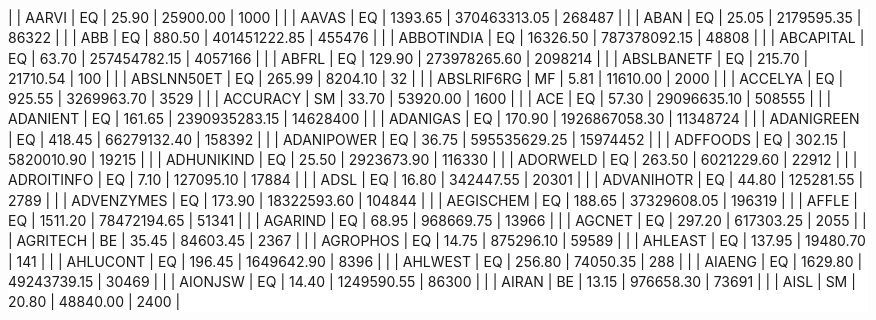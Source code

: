 |  | AARVI | EQ | 25.90 | 25900.00 | 1000 |
|  | AAVAS | EQ | 1393.65 | 370463313.05 | 268487 |
|  | ABAN | EQ | 25.05 | 2179595.35 | 86322 |
|  | ABB | EQ | 880.50 | 401451222.85 | 455476 |
|  | ABBOTINDIA | EQ | 16326.50 | 787378092.15 | 48808 |
|  | ABCAPITAL | EQ | 63.70 | 257454782.15 | 4057166 |
|  | ABFRL | EQ | 129.90 | 273978265.60 | 2098214 |
|  | ABSLBANETF | EQ | 215.70 | 21710.54 | 100 |
|  | ABSLNN50ET | EQ | 265.99 | 8204.10 | 32 |
|  | ABSLRIF6RG | MF | 5.81 | 11610.00 | 2000 |
|  | ACCELYA | EQ | 925.55 | 3269963.70 | 3529 |
|  | ACCURACY | SM | 33.70 | 53920.00 | 1600 |
|  | ACE | EQ | 57.30 | 29096635.10 | 508555 |
|  | ADANIENT | EQ | 161.65 | 2390935283.15 | 14628400 |
|  | ADANIGAS | EQ | 170.90 | 1926867058.30 | 11348724 |
|  | ADANIGREEN | EQ | 418.45 | 66279132.40 | 158392 |
|  | ADANIPOWER | EQ | 36.75 | 595535629.25 | 15974452 |
|  | ADFFOODS | EQ | 302.15 | 5820010.90 | 19215 |
|  | ADHUNIKIND | EQ | 25.50 | 2923673.90 | 116330 |
|  | ADORWELD | EQ | 263.50 | 6021229.60 | 22912 |
|  | ADROITINFO | EQ | 7.10 | 127095.10 | 17884 |
|  | ADSL | EQ | 16.80 | 342447.55 | 20301 |
|  | ADVANIHOTR | EQ | 44.80 | 125281.55 | 2789 |
|  | ADVENZYMES | EQ | 173.90 | 18322593.60 | 104844 |
|  | AEGISCHEM | EQ | 188.65 | 37329608.05 | 196319 |
|  | AFFLE | EQ | 1511.20 | 78472194.65 | 51341 |
|  | AGARIND | EQ | 68.95 | 968669.75 | 13966 |
|  | AGCNET | EQ | 297.20 | 617303.25 | 2055 |
|  | AGRITECH | BE | 35.45 | 84603.45 | 2367 |
|  | AGROPHOS | EQ | 14.75 | 875296.10 | 59589 |
|  | AHLEAST | EQ | 137.95 | 19480.70 | 141 |
|  | AHLUCONT | EQ | 196.45 | 1649642.90 | 8396 |
|  | AHLWEST | EQ | 256.80 | 74050.35 | 288 |
|  | AIAENG | EQ | 1629.80 | 49243739.15 | 30469 |
|  | AIONJSW | EQ | 14.40 | 1249590.55 | 86300 |
|  | AIRAN | BE | 13.15 | 976658.30 | 73691 |
|  | AISL | SM | 20.80 | 48840.00 | 2400 |